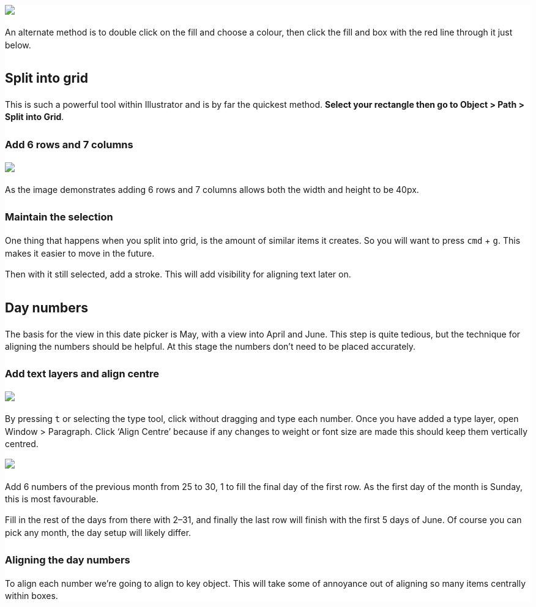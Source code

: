 <div className="article-image">
  <Image src="/images/blog/datepicker_illustrator-toolbar.png" width={738} height={342} />
</div>

An alternate method is to double click on the fill and choose a colour, then click the fill and box with the red line through it just below.

## Split into grid
This is such a powerful tool within Illustrator and is by far the quickest method. **Select your rectangle then go to Object > Path > Split into Grid**.

### Add 6 rows and 7 columns

<div className="article-image">
  <Image src="/images/blog/datepicker_split-into-grid.png" width={738} height={492} />
</div>

As the image demonstrates adding 6 rows and 7 columns allows both the width and height to be 40px.

### Maintain the selection
One thing that happens when you split into grid, is the amount of similar items it creates. So you will want to press <kbd>cmd</kbd> + <kbd>g</kbd>. This makes it easier to move in the future.

Then with it still selected, add a stroke. This will add visibility for aligning text later on.

## Day numbers
The basis for the view in this date picker is May, with a view into April and June. This step is quite tedious, but the technique for aligning the numbers should be helpful. At this stage the numbers don’t need to be placed accurately.

### Add text layers and align centre
<div className="article-image">
  <Image src="/images/blog/datepicker_text-center.png" width={738} height={492} />
</div>

By pressing <kbd>t</kbd> or selecting the type tool, click without dragging and type each number. Once you have added a type layer, open Window > Paragraph. Click ‘Align Centre’ because if any changes to weight or font size are made this should keep them vertically centred.

<div className="article-image">
  <Image src="/images/blog/datepicker_day-numbers.png" width={738} height={492} />
</div>

Add 6 numbers of the previous month from 25 to 30, 1 to fill the final day of the first row. As the first day of the month is Sunday, this is most favourable.

Fill in the rest of the days from there with 2–31, and finally the last row will finish with the first 5 days of June. Of course you can pick any month, the day setup will likely differ.

### Aligning the day numbers
To align each number we’re going to align to key object. This will take some of annoyance out of aligning so many items centrally within boxes.
